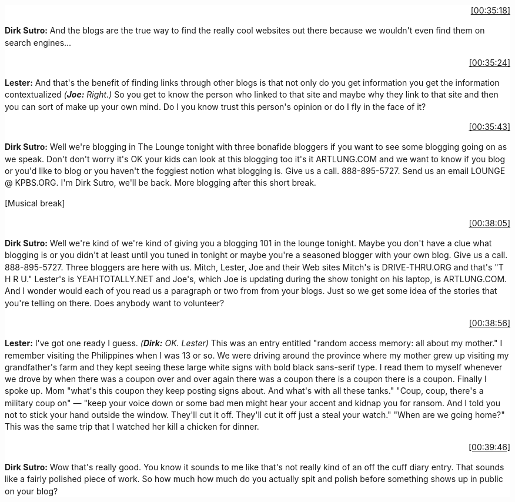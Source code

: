 <div class="timestamp" style="text-align: right;"><a id="t00h35m18s" href="#t00h35m18s">[00:35:18]</a></div>

**Dirk Sutro:** And the blogs are the true way to find the really cool websites out there because we wouldn't even find them on search engines...

<div class="timestamp" style="text-align: right;"><a id="t00h35m24s" href="#t00h35m24s">[00:35:24]</a></div>

**Lester:** And that's the benefit of finding links through other blogs is that not only do you get information you get the information contextualized _(**Joe:** Right.)_ So you get to know the person who linked to that site and maybe why they link to that site and then you can sort of make up your own mind. Do I you know trust this person's opinion or do I fly in the face of it?

<div class="timestamp" style="text-align: right;"><a id="t00h35m43s" href="#t00h35m43s">[00:35:43]</a></div>

**Dirk Sutro:** Well we're blogging in The Lounge tonight with three bonafide bloggers if you want to see some blogging going on as we speak. Don't don't worry it's OK your kids can look at this blogging too it's it ARTLUNG.COM and we want to know if you blog or you'd like to blog or you haven't the foggiest notion what blogging is. Give us a call. 888-895-5727. Send us an email LOUNGE @ KPBS.ORG. I'm Dirk Sutro, we'll be back. More blogging after this short break.

[Musical break]

<div class="timestamp" style="text-align: right;"><a id="t00h38m05s" href="#t00h38m05s">[00:38:05]</a></div>

**Dirk Sutro:** Well we're kind of we're kind of giving you a blogging 101 in the lounge tonight. Maybe you don't have a clue what blogging is or you didn't at least until you tuned in tonight or maybe you're a seasoned blogger with your own blog. Give us a call. 888-895-5727. Three bloggers are here with us. Mitch, Lester, Joe and their Web sites Mitch's is DRIVE-THRU.ORG and that's "T H R U." Lester's is YEAHTOTALLY.NET and Joe's, which Joe is updating during the show tonight on his laptop, is ARTLUNG.COM. And I wonder would each of you read us a paragraph or two from from your blogs. Just so we get some idea of the stories that you're telling on there. Does anybody want to volunteer?

<div class="timestamp" style="text-align: right;"><a id="t00h38m56s" href="#t00h38m56s">[00:38:56]</a></div>

**Lester:** I've got one ready I guess. _(**Dirk:** OK. Lester)_ This was an entry entitled "random access memory: all about my mother." I remember visiting the Philippines when I was 13 or so. We were driving around the province where my mother grew up visiting my grandfather's farm and they kept seeing these large white signs with bold black sans-serif type. I read them to myself whenever we drove by when there was a coupon over and over again there was a coupon there is a coupon there is a coupon. Finally I spoke up. Mom "what's this coupon they keep posting signs about. And what's with all these tanks." "Coup, coup, there's a military coup on" — "keep your voice down or some bad men might hear your accent and kidnap you for ransom. And I told you not to stick your hand outside the window. They'll cut it off. They'll cut it off just a steal your watch." "When are we going home?" This was the same trip that I watched her kill a chicken for dinner.

<div class="timestamp" style="text-align: right;"><a id="t00h39m46s" href="#t00h39m46s">[00:39:46]</a></div>

**Dirk Sutro:** Wow that's really good. You know it sounds to me like that's not really kind of an off the cuff diary entry. That sounds like a fairly polished piece of work. So how much how much do you actually spit and polish before something shows up in public on your blog?
